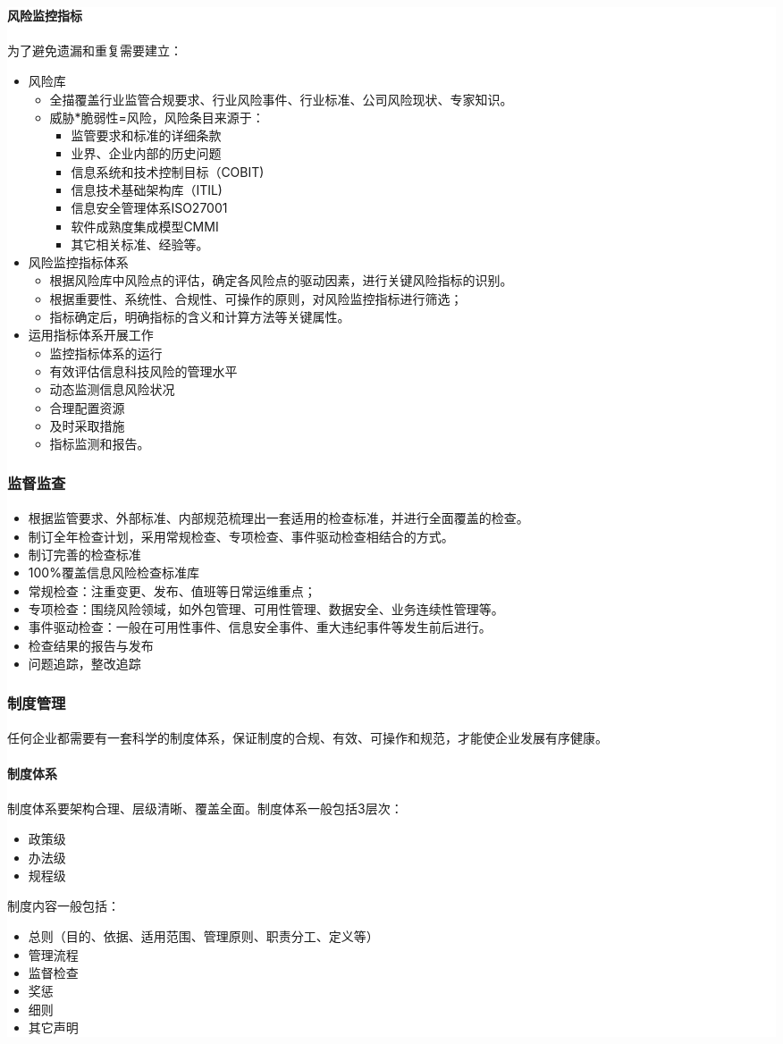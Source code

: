 #### 风险监控指标

为了避免遗漏和重复需要建立：
- 风险库
  - 全描覆盖行业监管合规要求、行业风险事件、行业标准、公司风险现状、专家知识。
  - 威胁*脆弱性=风险，风险条目来源于：
    - 监管要求和标准的详细条款
    - 业界、企业内部的历史问题
    - 信息系统和技术控制目标（COBIT)
    - 信息技术基础架构库（ITIL)
    - 信息安全管理体系ISO27001
    - 软件成熟度集成模型CMMI
    - 其它相关标准、经验等。
- 风险监控指标体系
  - 根据风险库中风险点的评估，确定各风险点的驱动因素，进行关键风险指标的识别。
  - 根据重要性、系统性、合规性、可操作的原则，对风险监控指标进行筛选；
  - 指标确定后，明确指标的含义和计算方法等关键属性。
- 运用指标体系开展工作
  - 监控指标体系的运行
  - 有效评估信息科技风险的管理水平
  - 动态监测信息风险状况
  - 合理配置资源
  - 及时采取措施
  - 指标监测和报告。

### 监督监查

- 根据监管要求、外部标准、内部规范梳理出一套适用的检查标准，并进行全面覆盖的检查。
- 制订全年检查计划，采用常规检查、专项检查、事件驱动检查相结合的方式。
- 制订完善的检查标准
- 100%覆盖信息风险检查标准库
- 常规检查：注重变更、发布、值班等日常运维重点；
- 专项检查：围绕风险领域，如外包管理、可用性管理、数据安全、业务连续性管理等。
- 事件驱动检查：一般在可用性事件、信息安全事件、重大违纪事件等发生前后进行。
- 检查结果的报告与发布
- 问题追踪，整改追踪

### 制度管理

任何企业都需要有一套科学的制度体系，保证制度的合规、有效、可操作和规范，才能使企业发展有序健康。

#### 制度体系

制度体系要架构合理、层级清晰、覆盖全面。制度体系一般包括3层次：
- 政策级
- 办法级
- 规程级

制度内容一般包括：
- 总则（目的、依据、适用范围、管理原则、职责分工、定义等）
- 管理流程
- 监督检查
- 奖惩
- 细则
- 其它声明
